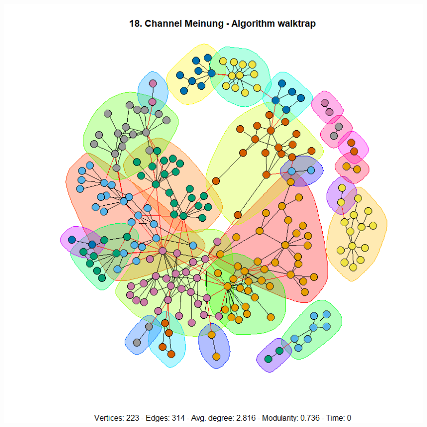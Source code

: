 <img src="Community-Detection_smal_dataset_files/figure-gfm/unnamed-chunk-10-18.png" style="display: block; margin: auto;" />